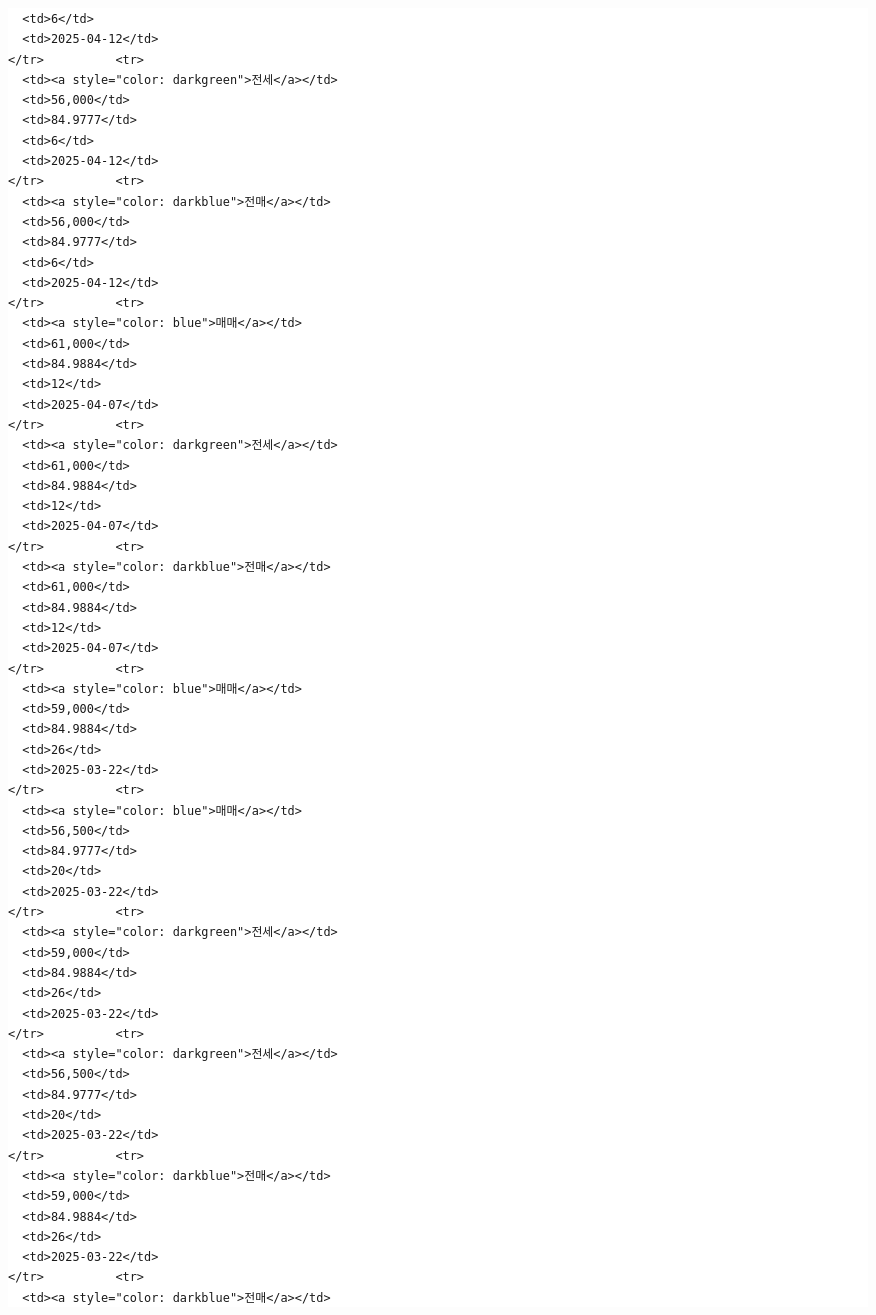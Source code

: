       <td>6</td>
      <td>2025-04-12</td>
    </tr>          <tr>
      <td><a style="color: darkgreen">전세</a></td>
      <td>56,000</td>
      <td>84.9777</td>
      <td>6</td>
      <td>2025-04-12</td>
    </tr>          <tr>
      <td><a style="color: darkblue">전매</a></td>
      <td>56,000</td>
      <td>84.9777</td>
      <td>6</td>
      <td>2025-04-12</td>
    </tr>          <tr>
      <td><a style="color: blue">매매</a></td>
      <td>61,000</td>
      <td>84.9884</td>
      <td>12</td>
      <td>2025-04-07</td>
    </tr>          <tr>
      <td><a style="color: darkgreen">전세</a></td>
      <td>61,000</td>
      <td>84.9884</td>
      <td>12</td>
      <td>2025-04-07</td>
    </tr>          <tr>
      <td><a style="color: darkblue">전매</a></td>
      <td>61,000</td>
      <td>84.9884</td>
      <td>12</td>
      <td>2025-04-07</td>
    </tr>          <tr>
      <td><a style="color: blue">매매</a></td>
      <td>59,000</td>
      <td>84.9884</td>
      <td>26</td>
      <td>2025-03-22</td>
    </tr>          <tr>
      <td><a style="color: blue">매매</a></td>
      <td>56,500</td>
      <td>84.9777</td>
      <td>20</td>
      <td>2025-03-22</td>
    </tr>          <tr>
      <td><a style="color: darkgreen">전세</a></td>
      <td>59,000</td>
      <td>84.9884</td>
      <td>26</td>
      <td>2025-03-22</td>
    </tr>          <tr>
      <td><a style="color: darkgreen">전세</a></td>
      <td>56,500</td>
      <td>84.9777</td>
      <td>20</td>
      <td>2025-03-22</td>
    </tr>          <tr>
      <td><a style="color: darkblue">전매</a></td>
      <td>59,000</td>
      <td>84.9884</td>
      <td>26</td>
      <td>2025-03-22</td>
    </tr>          <tr>
      <td><a style="color: darkblue">전매</a></td>